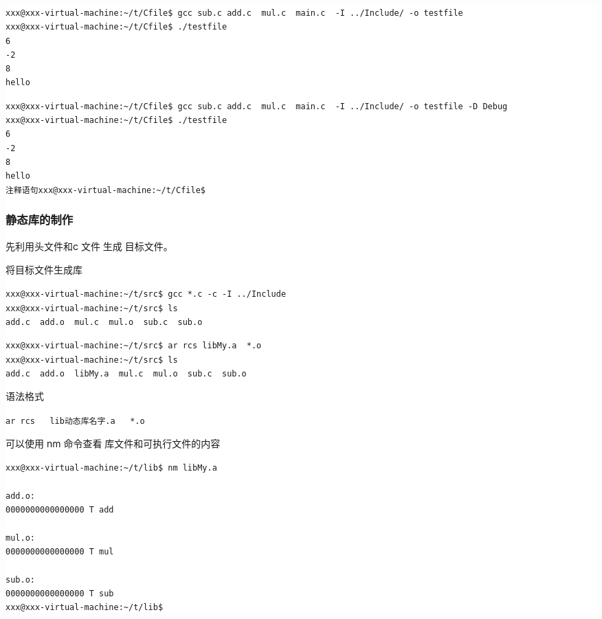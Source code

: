 ```
xxx@xxx-virtual-machine:~/t/Cfile$ gcc sub.c add.c  mul.c  main.c  -I ../Include/ -o testfile
xxx@xxx-virtual-machine:~/t/Cfile$ ./testfile
6
-2
8
hello

```

```
xxx@xxx-virtual-machine:~/t/Cfile$ gcc sub.c add.c  mul.c  main.c  -I ../Include/ -o testfile -D Debug
xxx@xxx-virtual-machine:~/t/Cfile$ ./testfile
6
-2
8
hello
注释语句xxx@xxx-virtual-machine:~/t/Cfile$ 
```



### **静态库的制作** 

先利用头文件和c 文件  生成 目标文件。

将目标文件生成库  

```
xxx@xxx-virtual-machine:~/t/src$ gcc *.c -c -I ../Include 
xxx@xxx-virtual-machine:~/t/src$ ls
add.c  add.o  mul.c  mul.o  sub.c  sub.o
```

```
xxx@xxx-virtual-machine:~/t/src$ ar rcs libMy.a  *.o
xxx@xxx-virtual-machine:~/t/src$ ls
add.c  add.o  libMy.a  mul.c  mul.o  sub.c  sub.o
```

语法格式

```
ar rcs   lib动态库名字.a   *.o
```

可以使用 nm 命令查看 库文件和可执行文件的内容

```
xxx@xxx-virtual-machine:~/t/lib$ nm libMy.a

add.o:
0000000000000000 T add

mul.o:
0000000000000000 T mul

sub.o:
0000000000000000 T sub
xxx@xxx-virtual-machine:~/t/lib$ 

```
